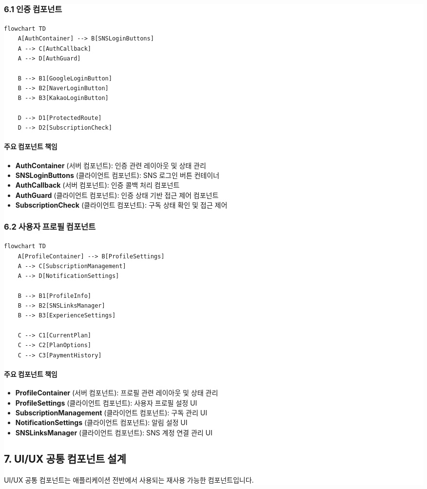 ### 6.1 인증 컴포넌트

```mermaid
flowchart TD
    A[AuthContainer] --> B[SNSLoginButtons]
    A --> C[AuthCallback]
    A --> D[AuthGuard]
    
    B --> B1[GoogleLoginButton]
    B --> B2[NaverLoginButton]
    B --> B3[KakaoLoginButton]
    
    D --> D1[ProtectedRoute]
    D --> D2[SubscriptionCheck]
```

#### 주요 컴포넌트 책임

- **AuthContainer** (서버 컴포넌트): 인증 관련 레이아웃 및 상태 관리
- **SNSLoginButtons** (클라이언트 컴포넌트): SNS 로그인 버튼 컨테이너
- **AuthCallback** (서버 컴포넌트): 인증 콜백 처리 컴포넌트
- **AuthGuard** (클라이언트 컴포넌트): 인증 상태 기반 접근 제어 컴포넌트
- **SubscriptionCheck** (클라이언트 컴포넌트): 구독 상태 확인 및 접근 제어

### 6.2 사용자 프로필 컴포넌트

```mermaid
flowchart TD
    A[ProfileContainer] --> B[ProfileSettings]
    A --> C[SubscriptionManagement]
    A --> D[NotificationSettings]
    
    B --> B1[ProfileInfo]
    B --> B2[SNSLinksManager]
    B --> B3[ExperienceSettings]
    
    C --> C1[CurrentPlan]
    C --> C2[PlanOptions]
    C --> C3[PaymentHistory]
```

#### 주요 컴포넌트 책임

- **ProfileContainer** (서버 컴포넌트): 프로필 관련 레이아웃 및 상태 관리
- **ProfileSettings** (클라이언트 컴포넌트): 사용자 프로필 설정 UI
- **SubscriptionManagement** (클라이언트 컴포넌트): 구독 관리 UI
- **NotificationSettings** (클라이언트 컴포넌트): 알림 설정 UI
- **SNSLinksManager** (클라이언트 컴포넌트): SNS 계정 연결 관리 UI

## 7. UI/UX 공통 컴포넌트 설계

UI/UX 공통 컴포넌트는 애플리케이션 전반에서 사용되는 재사용 가능한 컴포넌트입니다.
